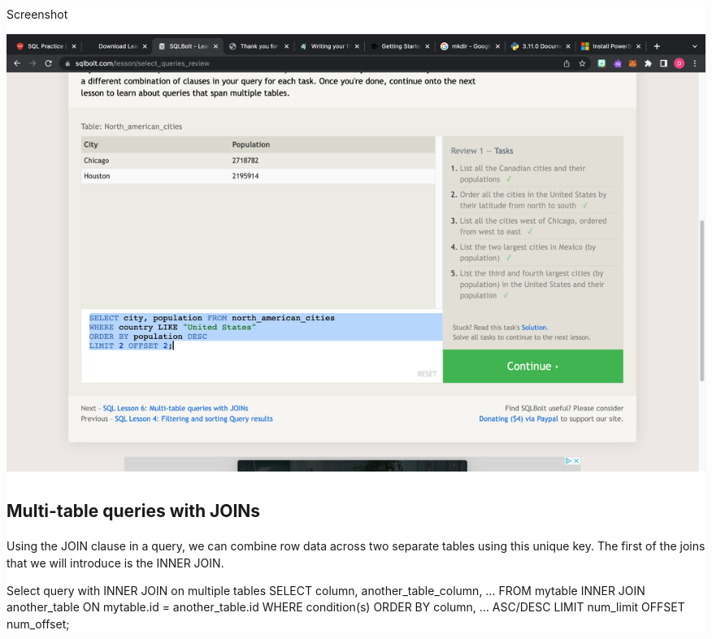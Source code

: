 Screenshot

![](img/Screen%20Shot%20Simple%20Select%20Queries.png)

## Multi-table queries with JOINs

Using the JOIN clause in a query, we can combine row data across two separate tables using this unique key. The first of the joins that we will introduce is the INNER JOIN.

Select query with INNER JOIN on multiple tables
SELECT column, another_table_column, …
FROM mytable
INNER JOIN another_table 
    ON mytable.id = another_table.id
WHERE condition(s)
ORDER BY column, … ASC/DESC
LIMIT num_limit OFFSET num_offset;
